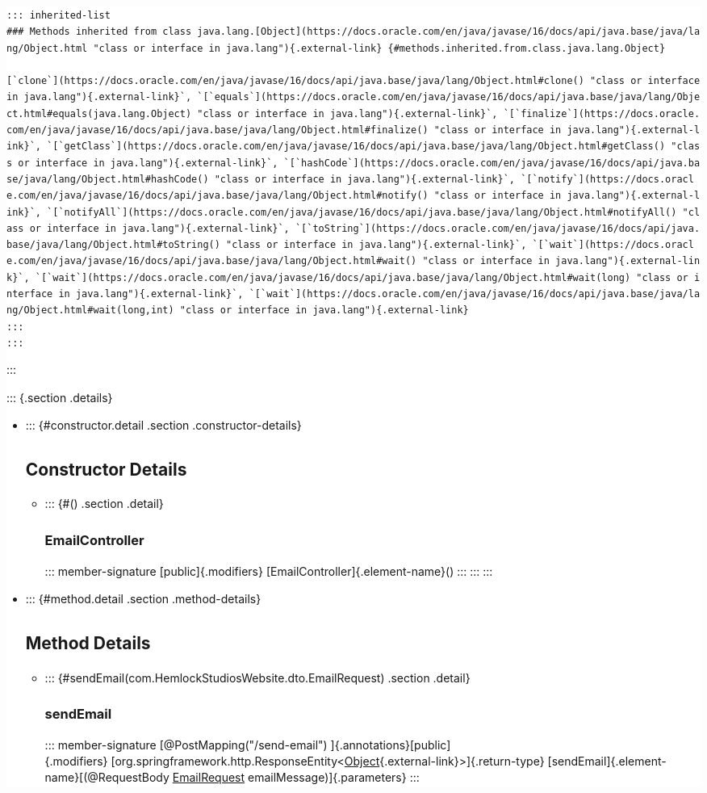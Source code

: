     ::: inherited-list
    ### Methods inherited from class java.lang.[Object](https://docs.oracle.com/en/java/javase/16/docs/api/java.base/java/lang/Object.html "class or interface in java.lang"){.external-link} {#methods.inherited.from.class.java.lang.Object}

    [`clone`](https://docs.oracle.com/en/java/javase/16/docs/api/java.base/java/lang/Object.html#clone() "class or interface in java.lang"){.external-link}`, `[`equals`](https://docs.oracle.com/en/java/javase/16/docs/api/java.base/java/lang/Object.html#equals(java.lang.Object) "class or interface in java.lang"){.external-link}`, `[`finalize`](https://docs.oracle.com/en/java/javase/16/docs/api/java.base/java/lang/Object.html#finalize() "class or interface in java.lang"){.external-link}`, `[`getClass`](https://docs.oracle.com/en/java/javase/16/docs/api/java.base/java/lang/Object.html#getClass() "class or interface in java.lang"){.external-link}`, `[`hashCode`](https://docs.oracle.com/en/java/javase/16/docs/api/java.base/java/lang/Object.html#hashCode() "class or interface in java.lang"){.external-link}`, `[`notify`](https://docs.oracle.com/en/java/javase/16/docs/api/java.base/java/lang/Object.html#notify() "class or interface in java.lang"){.external-link}`, `[`notifyAll`](https://docs.oracle.com/en/java/javase/16/docs/api/java.base/java/lang/Object.html#notifyAll() "class or interface in java.lang"){.external-link}`, `[`toString`](https://docs.oracle.com/en/java/javase/16/docs/api/java.base/java/lang/Object.html#toString() "class or interface in java.lang"){.external-link}`, `[`wait`](https://docs.oracle.com/en/java/javase/16/docs/api/java.base/java/lang/Object.html#wait() "class or interface in java.lang"){.external-link}`, `[`wait`](https://docs.oracle.com/en/java/javase/16/docs/api/java.base/java/lang/Object.html#wait(long) "class or interface in java.lang"){.external-link}`, `[`wait`](https://docs.oracle.com/en/java/javase/16/docs/api/java.base/java/lang/Object.html#wait(long,int) "class or interface in java.lang"){.external-link}
    :::
    :::
:::

::: {.section .details}
-   ::: {#constructor.detail .section .constructor-details}
    ## Constructor Details

    -   ::: {#<init>() .section .detail}
        ### EmailController

        ::: member-signature
        [public]{.modifiers} [EmailController]{.element-name}()
        :::
        :::
    :::

-   ::: {#method.detail .section .method-details}
    ## Method Details

    -   ::: {#sendEmail(com.HemlockStudiosWebsite.dto.EmailRequest) .section .detail}
        ### sendEmail

        ::: member-signature
        [\@PostMapping(\"/send-email\")
        ]{.annotations}[public]{.modifiers} [org.springframework.http.ResponseEntity\<[Object](https://docs.oracle.com/en/java/javase/16/docs/api/java.base/java/lang/Object.html "class or interface in java.lang"){.external-link}\>]{.return-type} [sendEmail]{.element-name}​[(@RequestBody
        [EmailRequest](../dto/EmailRequest.html "class in com.HemlockStudiosWebsite.dto") emailMessage)]{.parameters}
        :::
